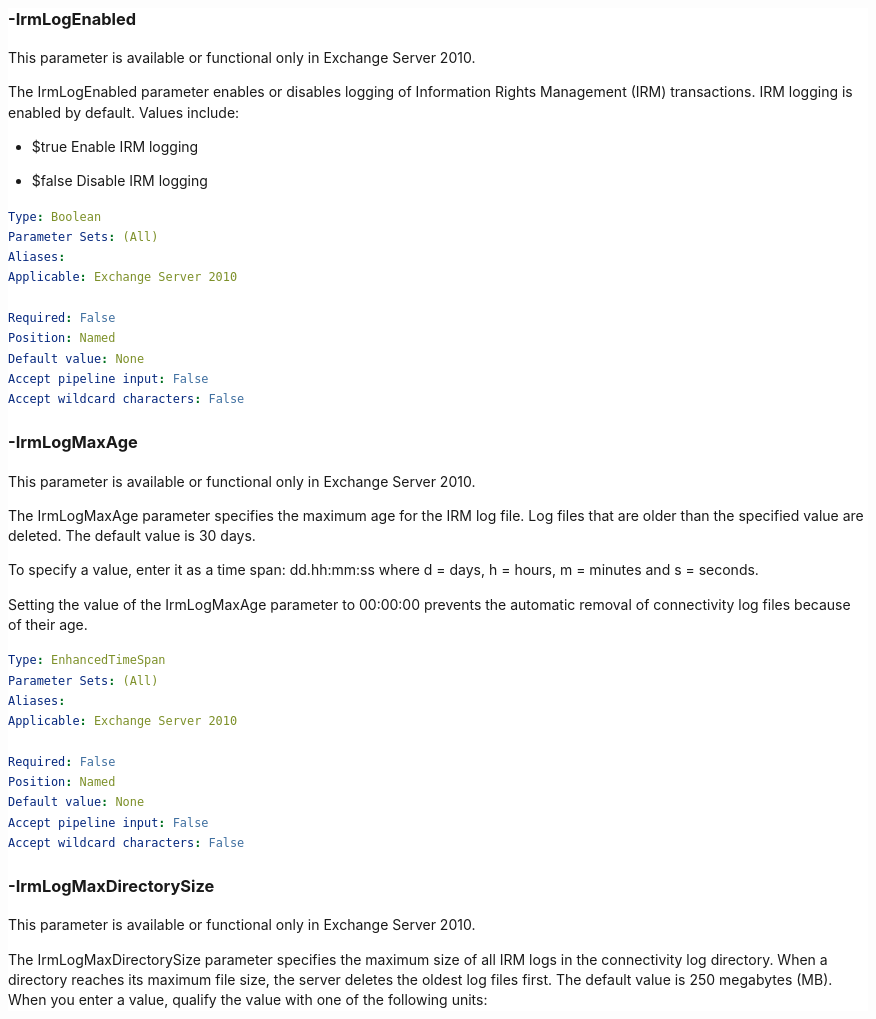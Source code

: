 ### -IrmLogEnabled
This parameter is available or functional only in Exchange Server 2010.

The IrmLogEnabled parameter enables or disables logging of Information Rights Management (IRM) transactions. IRM logging is enabled by default. Values include:

- $true Enable IRM logging

- $false Disable IRM logging

```yaml
Type: Boolean
Parameter Sets: (All)
Aliases:
Applicable: Exchange Server 2010

Required: False
Position: Named
Default value: None
Accept pipeline input: False
Accept wildcard characters: False
```

### -IrmLogMaxAge
This parameter is available or functional only in Exchange Server 2010.

The IrmLogMaxAge parameter specifies the maximum age for the IRM log file. Log files that are older than the specified value are deleted. The default value is 30 days.

To specify a value, enter it as a time span: dd.hh:mm:ss where d = days, h = hours, m = minutes and s = seconds.

Setting the value of the IrmLogMaxAge parameter to 00:00:00 prevents the automatic removal of connectivity log files because of their age.

```yaml
Type: EnhancedTimeSpan
Parameter Sets: (All)
Aliases:
Applicable: Exchange Server 2010

Required: False
Position: Named
Default value: None
Accept pipeline input: False
Accept wildcard characters: False
```

### -IrmLogMaxDirectorySize
This parameter is available or functional only in Exchange Server 2010.

The IrmLogMaxDirectorySize parameter specifies the maximum size of all IRM logs in the connectivity log directory. When a directory reaches its maximum file size, the server deletes the oldest log files first. The default value is 250 megabytes (MB). When you enter a value, qualify the value with one of the following units:
